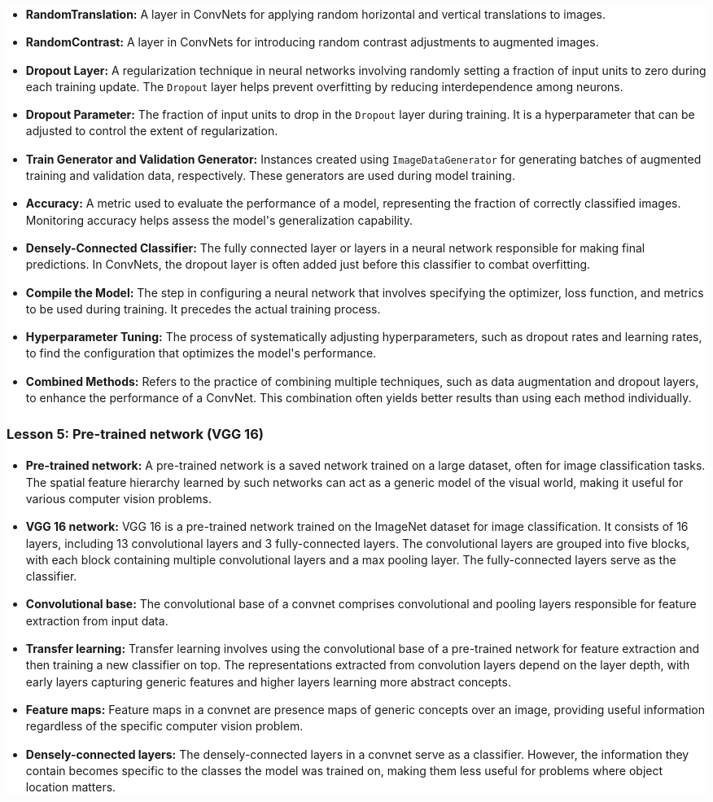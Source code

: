- **RandomTranslation:** A layer in ConvNets for applying random horizontal and vertical translations to images.

- **RandomContrast:** A layer in ConvNets for introducing random contrast adjustments to augmented images.

- **Dropout Layer:** A regularization technique in neural networks involving randomly setting a fraction of input units to zero during each training update. The `Dropout` layer helps prevent overfitting by reducing interdependence among neurons.

- **Dropout Parameter:** The fraction of input units to drop in the `Dropout` layer during training. It is a hyperparameter that can be adjusted to control the extent of regularization.

- **Train Generator and Validation Generator:** Instances created using `ImageDataGenerator` for generating batches of augmented training and validation data, respectively. These generators are used during model training.

- **Accuracy:** A metric used to evaluate the performance of a model, representing the fraction of correctly classified images. Monitoring accuracy helps assess the model's generalization capability.

- **Densely-Connected Classifier:** The fully connected layer or layers in a neural network responsible for making final predictions. In ConvNets, the dropout layer is often added just before this classifier to combat overfitting.

- **Compile the Model:** The step in configuring a neural network that involves specifying the optimizer, loss function, and metrics to be used during training. It precedes the actual training process.

- **Hyperparameter Tuning:** The process of systematically adjusting hyperparameters, such as dropout rates and learning rates, to find the configuration that optimizes the model's performance.

- **Combined Methods:** Refers to the practice of combining multiple techniques, such as data augmentation and dropout layers, to enhance the performance of a ConvNet. This combination often yields better results than using each method individually.

### **Lesson 5:** Pre-trained network (VGG 16)

- **Pre-trained network:** A pre-trained network is a saved network trained on a large dataset, often for image classification tasks. The spatial feature hierarchy learned by such networks can act as a generic model of the visual world, making it useful for various computer vision problems. 

- **VGG 16 network:** VGG 16 is a pre-trained network trained on the ImageNet dataset for image classification. It consists of 16 layers, including 13 convolutional layers and 3 fully-connected layers. The convolutional layers are grouped into five blocks, with each block containing multiple convolutional layers and a max pooling layer. The fully-connected layers serve as the classifier.

- **Convolutional base:** The convolutional base of a convnet comprises convolutional and pooling layers responsible for feature extraction from input data.

- **Transfer learning:** Transfer learning involves using the convolutional base of a pre-trained network for feature extraction and then training a new classifier on top. The representations extracted from convolution layers depend on the layer depth, with early layers capturing generic features and higher layers learning more abstract concepts.

- **Feature maps:** Feature maps in a convnet are presence maps of generic concepts over an image, providing useful information regardless of the specific computer vision problem.

- **Densely-connected layers:** The densely-connected layers in a convnet serve as a classifier. However, the information they contain becomes specific to the classes the model was trained on, making them less useful for problems where object location matters.
